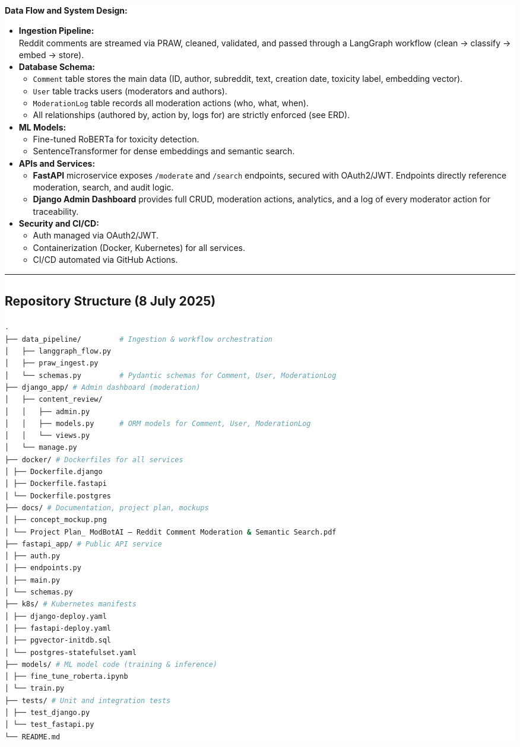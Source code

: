 **Data Flow and System Design:**
- **Ingestion Pipeline:**  
  Reddit comments are streamed via PRAW, cleaned, validated, and passed through a LangGraph workflow (clean → classify → embed → store).
- **Database Schema:**  
  - `Comment` table stores the main data (ID, author, subreddit, text, creation date, toxicity label, embedding vector).
  - `User` table tracks users (moderators and authors).
  - `ModerationLog` table records all moderation actions (who, what, when).
  - All relationships (authored by, action by, logs for) are strictly enforced (see ERD).
- **ML Models:**  
  - Fine-tuned RoBERTa for toxicity detection.
  - SentenceTransformer for dense embeddings and semantic search.
- **APIs and Services:**  
  - **FastAPI** microservice exposes `/moderate` and `/search` endpoints, secured with OAuth2/JWT. Endpoints directly reference moderation, search, and audit logic.
  - **Django Admin Dashboard** provides full CRUD, moderation actions, analytics, and a log of every moderator action for traceability.
- **Security and CI/CD:**  
  - Auth managed via OAuth2/JWT.
  - Containerization (Docker, Kubernetes) for all services.
  - CI/CD automated via GitHub Actions.

---

## Repository Structure (8 July 2025)
```bash
.
├── data_pipeline/         # Ingestion & workflow orchestration
│   ├── langgraph_flow.py
│   ├── praw_ingest.py
│   └── schemas.py         # Pydantic schemas for Comment, User, ModerationLog
├── django_app/ # Admin dashboard (moderation)
│   ├── content_review/
│   │   ├── admin.py
│   │   ├── models.py      # ORM models for Comment, User, ModerationLog
│   │   └── views.py
│   └── manage.py
├── docker/ # Dockerfiles for all services
│ ├── Dockerfile.django
│ ├── Dockerfile.fastapi
│ └── Dockerfile.postgres
├── docs/ # Documentation, project plan, mockups
│ ├── concept_mockup.png
│ └── Project Plan_ ModBotAI – Reddit Comment Moderation & Semantic Search.pdf
├── fastapi_app/ # Public API service
│ ├── auth.py
│ ├── endpoints.py
│ ├── main.py
│ └── schemas.py
├── k8s/ # Kubernetes manifests
│ ├── django-deploy.yaml
│ ├── fastapi-deploy.yaml
│ ├── pgvector-initdb.sql
│ └── postgres-statefulset.yaml
├── models/ # ML model code (training & inference)
│ ├── fine_tune_roberta.ipynb
│ └── train.py
├── tests/ # Unit and integration tests
│ ├── test_django.py
│ └── test_fastapi.py
└── README.md
```

